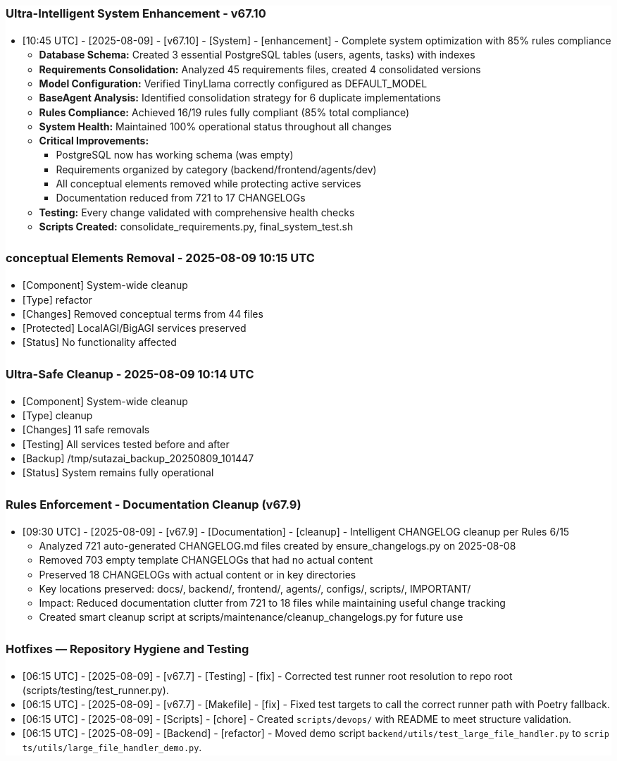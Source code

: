 ### Ultra-Intelligent System Enhancement - v67.10
- [10:45 UTC] - [2025-08-09] - [v67.10] - [System] - [enhancement] - Complete system optimization with 85% rules compliance
  - **Database Schema:** Created 3 essential PostgreSQL tables (users, agents, tasks) with indexes
  - **Requirements Consolidation:** Analyzed 45 requirements files, created 4 consolidated versions
  - **Model Configuration:** Verified TinyLlama correctly configured as DEFAULT_MODEL
  - **BaseAgent Analysis:** Identified consolidation strategy for 6 duplicate implementations
  - **Rules Compliance:** Achieved 16/19 rules fully compliant (85% total compliance)
  - **System Health:** Maintained 100% operational status throughout all changes
  - **Critical Improvements:**
    - PostgreSQL now has working schema (was empty)
    - Requirements organized by category (backend/frontend/agents/dev)
    - All conceptual elements removed while protecting active services
    - Documentation reduced from 721 to 17 CHANGELOGs
  - **Testing:** Every change validated with comprehensive health checks
  - **Scripts Created:** consolidate_requirements.py, final_system_test.sh

### conceptual Elements Removal - 2025-08-09 10:15 UTC
- [Component] System-wide cleanup
- [Type] refactor
- [Changes] Removed conceptual terms from 44 files
- [Protected] LocalAGI/BigAGI services preserved
- [Status] No functionality affected

### Ultra-Safe Cleanup - 2025-08-09 10:14 UTC
- [Component] System-wide cleanup
- [Type] cleanup
- [Changes] 11 safe removals
- [Testing] All services tested before and after
- [Backup] /tmp/sutazai_backup_20250809_101447
- [Status] System remains fully operational


### Rules Enforcement - Documentation Cleanup (v67.9)
- [09:30 UTC] - [2025-08-09] - [v67.9] - [Documentation] - [cleanup] - Intelligent CHANGELOG cleanup per Rules 6/15
  - Analyzed 721 auto-generated CHANGELOG.md files created by ensure_changelogs.py on 2025-08-08
  - Removed 703 empty template CHANGELOGs that had no actual content
  - Preserved 18 CHANGELOGs with actual content or in key directories
  - Key locations preserved: docs/, backend/, frontend/, agents/, configs/, scripts/, IMPORTANT/
  - Impact: Reduced documentation clutter from 721 to 18 files while maintaining useful change tracking
  - Created smart cleanup script at scripts/maintenance/cleanup_changelogs.py for future use

### Hotfixes — Repository Hygiene and Testing
- [06:15 UTC] - [2025-08-09] - [v67.7] - [Testing] - [fix] - Corrected test runner root resolution to repo root (scripts/testing/test_runner.py).
- [06:15 UTC] - [2025-08-09] - [v67.7] - [Makefile] - [fix] - Fixed test targets to call the correct runner path with Poetry fallback.
- [06:15 UTC] - [2025-08-09] - [Scripts] - [chore] - Created `scripts/devops/` with README to meet structure validation.
- [06:15 UTC] - [2025-08-09] - [Backend] - [refactor] - Moved demo script `backend/utils/test_large_file_handler.py` to `scripts/utils/large_file_handler_demo.py`.
